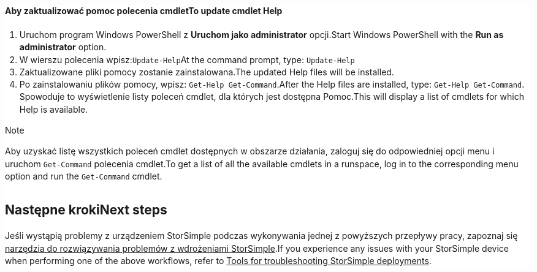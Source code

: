 #### <a name="to-update-cmdlet-help"></a><span data-ttu-id="2a41a-248">Aby zaktualizować pomoc polecenia cmdlet</span><span class="sxs-lookup"><span data-stu-id="2a41a-248">To update cmdlet Help</span></span>
1. <span data-ttu-id="2a41a-249">Uruchom program Windows PowerShell z **Uruchom jako administrator** opcji.</span><span class="sxs-lookup"><span data-stu-id="2a41a-249">Start Windows PowerShell with the **Run as administrator** option.</span></span>
2. <span data-ttu-id="2a41a-250">W wierszu polecenia wpisz:`Update-Help`</span><span class="sxs-lookup"><span data-stu-id="2a41a-250">At the command prompt, type:  `Update-Help`</span></span>
3. <span data-ttu-id="2a41a-251">Zaktualizowane pliki pomocy zostanie zainstalowana.</span><span class="sxs-lookup"><span data-stu-id="2a41a-251">The updated Help files will be installed.</span></span>
4. <span data-ttu-id="2a41a-252">Po zainstalowaniu plików pomocy, wpisz: `Get-Help Get-Command`.</span><span class="sxs-lookup"><span data-stu-id="2a41a-252">After the Help files are installed, type: `Get-Help Get-Command`.</span></span> <span data-ttu-id="2a41a-253">Spowoduje to wyświetlenie listy poleceń cmdlet, dla których jest dostępna Pomoc.</span><span class="sxs-lookup"><span data-stu-id="2a41a-253">This will display a list of cmdlets for which Help is available.</span></span>

> [!NOTE]
> <span data-ttu-id="2a41a-254">Aby uzyskać listę wszystkich poleceń cmdlet dostępnych w obszarze działania, zaloguj się do odpowiedniej opcji menu i uruchom `Get-Command` polecenia cmdlet.</span><span class="sxs-lookup"><span data-stu-id="2a41a-254">To get a list of all the available cmdlets in a runspace, log in to the corresponding menu option and run the `Get-Command` cmdlet.</span></span>
> 
> 

## <a name="next-steps"></a><span data-ttu-id="2a41a-255">Następne kroki</span><span class="sxs-lookup"><span data-stu-id="2a41a-255">Next steps</span></span>
<span data-ttu-id="2a41a-256">Jeśli wystąpią problemy z urządzeniem StorSimple podczas wykonywania jednej z powyższych przepływy pracy, zapoznaj się [narzędzia do rozwiązywania problemów z wdrożeniami StorSimple](storsimple-troubleshoot-deployment.md#tools-for-troubleshooting-storsimple-deployments).</span><span class="sxs-lookup"><span data-stu-id="2a41a-256">If you experience any issues with your StorSimple device when performing one of the above workflows, refer to [Tools for troubleshooting StorSimple deployments](storsimple-troubleshoot-deployment.md#tools-for-troubleshooting-storsimple-deployments).</span></span>

